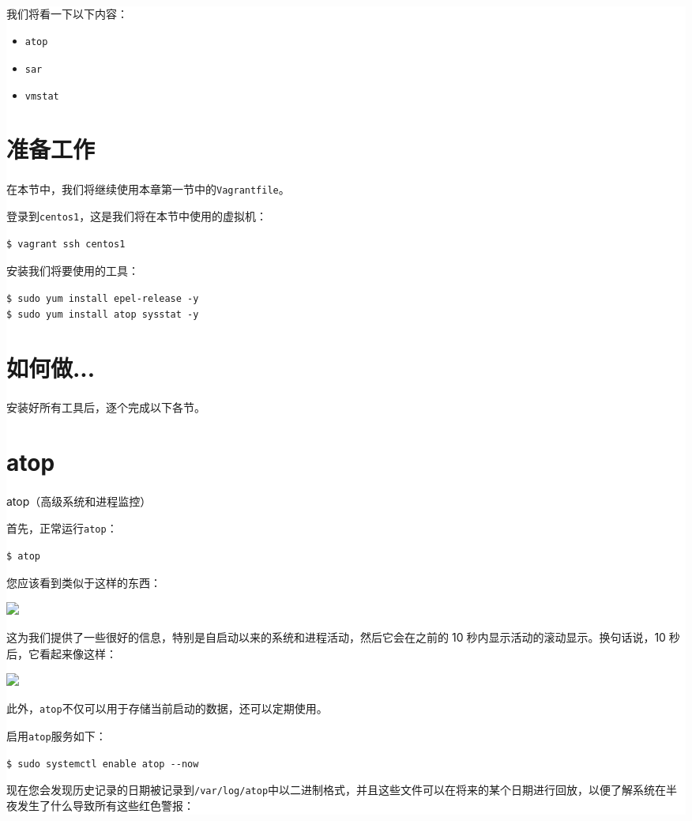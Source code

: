 我们将看一下以下内容：

+   `atop`

+   `sar`

+   `vmstat`

# 准备工作

在本节中，我们将继续使用本章第一节中的`Vagrantfile`。

登录到`centos1`，这是我们将在本节中使用的虚拟机：

```
$ vagrant ssh centos1
```

安装我们将要使用的工具：

```
$ sudo yum install epel-release -y
$ sudo yum install atop sysstat -y
```

# 如何做...

安装好所有工具后，逐个完成以下各节。

# atop

atop（高级系统和进程监控）

首先，正常运行`atop`：

```
$ atop
```

您应该看到类似于这样的东西：

![](https://github.com/OpenDocCN/freelearn-linux-pt2-zh/raw/master/docs/linux-adm-cb/img/7df27ac4-c1bd-4b8d-b33f-14e991620d90.png)

这为我们提供了一些很好的信息，特别是自启动以来的系统和进程活动，然后它会在之前的 10 秒内显示活动的滚动显示。换句话说，10 秒后，它看起来像这样：

![](https://github.com/OpenDocCN/freelearn-linux-pt2-zh/raw/master/docs/linux-adm-cb/img/f4a44ad1-75f7-4fe3-8317-cf644e07bbb6.png)

此外，`atop`不仅可以用于存储当前启动的数据，还可以定期使用。

启用`atop`服务如下：

```
$ sudo systemctl enable atop --now
```

现在您会发现历史记录的日期被记录到`/var/log/atop`中以二进制格式，并且这些文件可以在将来的某个日期进行回放，以便了解系统在半夜发生了什么导致所有这些红色警报：
